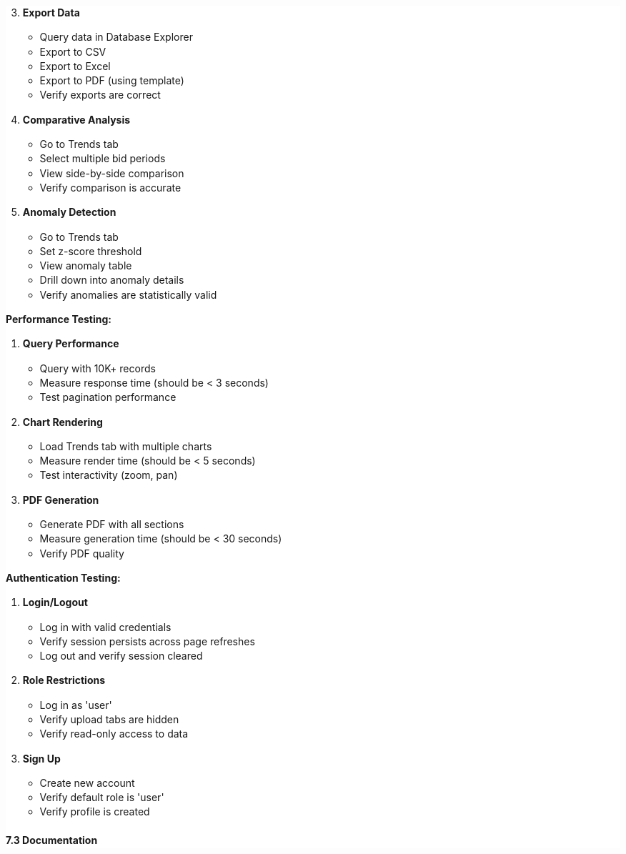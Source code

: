 3. **Export Data**
   - Query data in Database Explorer
   - Export to CSV
   - Export to Excel
   - Export to PDF (using template)
   - Verify exports are correct

4. **Comparative Analysis**
   - Go to Trends tab
   - Select multiple bid periods
   - View side-by-side comparison
   - Verify comparison is accurate

5. **Anomaly Detection**
   - Go to Trends tab
   - Set z-score threshold
   - View anomaly table
   - Drill down into anomaly details
   - Verify anomalies are statistically valid

**Performance Testing:**

1. **Query Performance**
   - Query with 10K+ records
   - Measure response time (should be < 3 seconds)
   - Test pagination performance

2. **Chart Rendering**
   - Load Trends tab with multiple charts
   - Measure render time (should be < 5 seconds)
   - Test interactivity (zoom, pan)

3. **PDF Generation**
   - Generate PDF with all sections
   - Measure generation time (should be < 30 seconds)
   - Verify PDF quality

**Authentication Testing:**

1. **Login/Logout**
   - Log in with valid credentials
   - Verify session persists across page refreshes
   - Log out and verify session cleared

2. **Role Restrictions**
   - Log in as 'user'
   - Verify upload tabs are hidden
   - Verify read-only access to data

3. **Sign Up**
   - Create new account
   - Verify default role is 'user'
   - Verify profile is created

#### 7.3 Documentation
